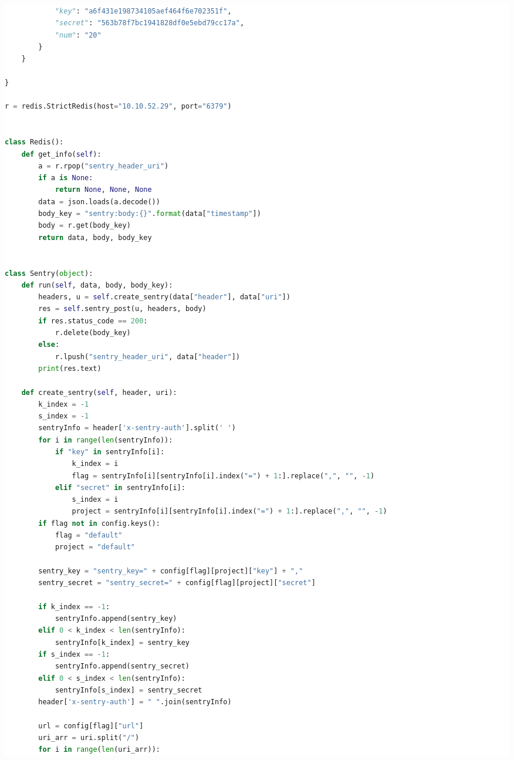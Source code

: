 ~~~python
            "key": "a6f431e198734105aef464f6e702351f",
            "secret": "563b78f7bc1941828df0e5ebd79cc17a",
            "num": "20"
        }
    }
 
}
 
r = redis.StrictRedis(host="10.10.52.29", port="6379")
 
 
class Redis():
    def get_info(self):
        a = r.rpop("sentry_header_uri")
        if a is None:
            return None, None, None
        data = json.loads(a.decode())
        body_key = "sentry:body:{}".format(data["timestamp"])
        body = r.get(body_key)
        return data, body, body_key
 
 
class Sentry(object):
    def run(self, data, body, body_key):
        headers, u = self.create_sentry(data["header"], data["uri"])
        res = self.sentry_post(u, headers, body)
        if res.status_code == 200:
            r.delete(body_key)
        else:
            r.lpush("sentry_header_uri", data["header"])
        print(res.text)
 
    def create_sentry(self, header, uri):
        k_index = -1
        s_index = -1
        sentryInfo = header['x-sentry-auth'].split(' ')
        for i in range(len(sentryInfo)):
            if "key" in sentryInfo[i]:
                k_index = i
                flag = sentryInfo[i][sentryInfo[i].index("=") + 1:].replace(",", "", -1)
            elif "secret" in sentryInfo[i]:
                s_index = i
                project = sentryInfo[i][sentryInfo[i].index("=") + 1:].replace(",", "", -1)
        if flag not in config.keys():
            flag = "default"
            project = "default"
 
        sentry_key = "sentry_key=" + config[flag][project]["key"] + ","
        sentry_secret = "sentry_secret=" + config[flag][project]["secret"]
 
        if k_index == -1:
            sentryInfo.append(sentry_key)
        elif 0 < k_index < len(sentryInfo):
            sentryInfo[k_index] = sentry_key
        if s_index == -1:
            sentryInfo.append(sentry_secret)
        elif 0 < s_index < len(sentryInfo):
            sentryInfo[s_index] = sentry_secret
        header['x-sentry-auth'] = " ".join(sentryInfo)
 
        url = config[flag]["url"]
        uri_arr = uri.split("/")
        for i in range(len(uri_arr)):
~~~